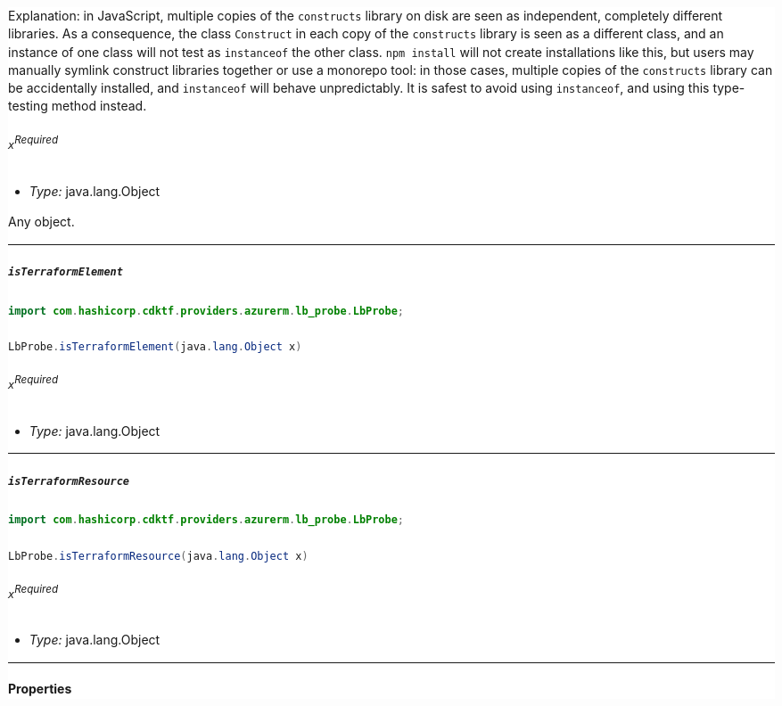 Explanation: in JavaScript, multiple copies of the `constructs` library on
disk are seen as independent, completely different libraries. As a
consequence, the class `Construct` in each copy of the `constructs` library
is seen as a different class, and an instance of one class will not test as
`instanceof` the other class. `npm install` will not create installations
like this, but users may manually symlink construct libraries together or
use a monorepo tool: in those cases, multiple copies of the `constructs`
library can be accidentally installed, and `instanceof` will behave
unpredictably. It is safest to avoid using `instanceof`, and using
this type-testing method instead.

###### `x`<sup>Required</sup> <a name="x" id="@cdktf/provider-azurerm.lbProbe.LbProbe.isConstruct.parameter.x"></a>

- *Type:* java.lang.Object

Any object.

---

##### `isTerraformElement` <a name="isTerraformElement" id="@cdktf/provider-azurerm.lbProbe.LbProbe.isTerraformElement"></a>

```java
import com.hashicorp.cdktf.providers.azurerm.lb_probe.LbProbe;

LbProbe.isTerraformElement(java.lang.Object x)
```

###### `x`<sup>Required</sup> <a name="x" id="@cdktf/provider-azurerm.lbProbe.LbProbe.isTerraformElement.parameter.x"></a>

- *Type:* java.lang.Object

---

##### `isTerraformResource` <a name="isTerraformResource" id="@cdktf/provider-azurerm.lbProbe.LbProbe.isTerraformResource"></a>

```java
import com.hashicorp.cdktf.providers.azurerm.lb_probe.LbProbe;

LbProbe.isTerraformResource(java.lang.Object x)
```

###### `x`<sup>Required</sup> <a name="x" id="@cdktf/provider-azurerm.lbProbe.LbProbe.isTerraformResource.parameter.x"></a>

- *Type:* java.lang.Object

---

#### Properties <a name="Properties" id="Properties"></a>
